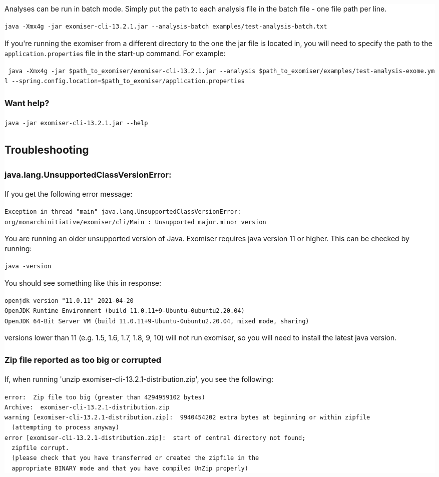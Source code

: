 Analyses can be run in batch mode. Simply put the path to each analysis file in the batch file - one file path per line.

    java -Xmx4g -jar exomiser-cli-13.2.1.jar --analysis-batch examples/test-analysis-batch.txt
    
If you're running the exomiser from a different directory to the one the jar file is located in, you will need to specify the path to the ```application.properties``` file in the start-up command. For example:

     java -Xmx4g -jar $path_to_exomiser/exomiser-cli-13.2.1.jar --analysis $path_to_exomiser/examples/test-analysis-exome.yml --spring.config.location=$path_to_exomiser/application.properties

    
### Want help?

    java -jar exomiser-cli-13.2.1.jar --help

## <a id="troubleshooting"></a>Troubleshooting

### java.lang.UnsupportedClassVersionError:

If you get the following error message:

    Exception in thread "main" java.lang.UnsupportedClassVersionError:
    org/monarchinitiative/exomiser/cli/Main : Unsupported major.minor version

You are running an older unsupported version of Java. Exomiser requires java version 11 or higher. This can be checked
by running:

    java -version

You should see something like this in response:

    openjdk version "11.0.11" 2021-04-20
    OpenJDK Runtime Environment (build 11.0.11+9-Ubuntu-0ubuntu2.20.04)
    OpenJDK 64-Bit Server VM (build 11.0.11+9-Ubuntu-0ubuntu2.20.04, mixed mode, sharing)

versions lower than 11 (e.g. 1.5, 1.6, 1.7, 1.8, 9, 10) will not run exomiser, so you will need to install the latest
java version.

### Zip file reported as too big or corrupted

If, when running 'unzip exomiser-cli-13.2.1-distribution.zip', you see the following:

    error:  Zip file too big (greater than 4294959102 bytes)
    Archive:  exomiser-cli-13.2.1-distribution.zip
    warning [exomiser-cli-13.2.1-distribution.zip]:  9940454202 extra bytes at beginning or within zipfile
      (attempting to process anyway)
    error [exomiser-cli-13.2.1-distribution.zip]:  start of central directory not found;
      zipfile corrupt.
      (please check that you have transferred or created the zipfile in the
      appropriate BINARY mode and that you have compiled UnZip properly)
